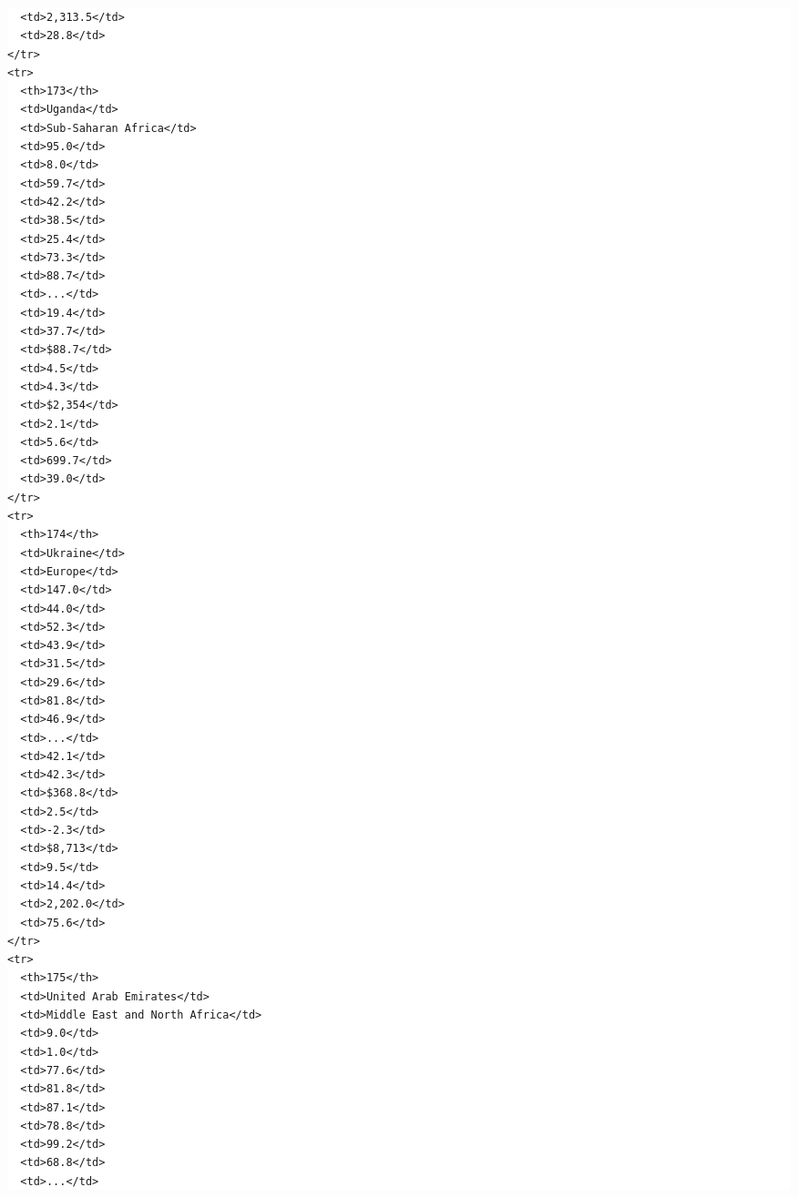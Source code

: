       <td>2,313.5</td>
      <td>28.8</td>
    </tr>
    <tr>
      <th>173</th>
      <td>Uganda</td>
      <td>Sub-Saharan Africa</td>
      <td>95.0</td>
      <td>8.0</td>
      <td>59.7</td>
      <td>42.2</td>
      <td>38.5</td>
      <td>25.4</td>
      <td>73.3</td>
      <td>88.7</td>
      <td>...</td>
      <td>19.4</td>
      <td>37.7</td>
      <td>$88.7</td>
      <td>4.5</td>
      <td>4.3</td>
      <td>$2,354</td>
      <td>2.1</td>
      <td>5.6</td>
      <td>699.7</td>
      <td>39.0</td>
    </tr>
    <tr>
      <th>174</th>
      <td>Ukraine</td>
      <td>Europe</td>
      <td>147.0</td>
      <td>44.0</td>
      <td>52.3</td>
      <td>43.9</td>
      <td>31.5</td>
      <td>29.6</td>
      <td>81.8</td>
      <td>46.9</td>
      <td>...</td>
      <td>42.1</td>
      <td>42.3</td>
      <td>$368.8</td>
      <td>2.5</td>
      <td>-2.3</td>
      <td>$8,713</td>
      <td>9.5</td>
      <td>14.4</td>
      <td>2,202.0</td>
      <td>75.6</td>
    </tr>
    <tr>
      <th>175</th>
      <td>United Arab Emirates</td>
      <td>Middle East and North Africa</td>
      <td>9.0</td>
      <td>1.0</td>
      <td>77.6</td>
      <td>81.8</td>
      <td>87.1</td>
      <td>78.8</td>
      <td>99.2</td>
      <td>68.8</td>
      <td>...</td>